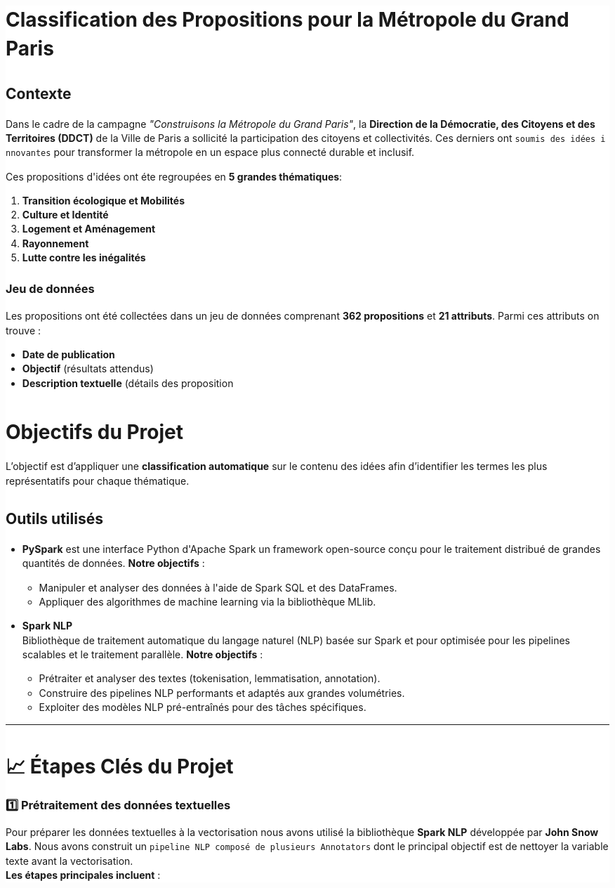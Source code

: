# **Classification des Propositions pour la Métropole du Grand Paris**

## **Contexte**
Dans le cadre de la campagne *"Construisons la Métropole du Grand Paris"*, la **Direction de la Démocratie, des Citoyens et des Territoires (DDCT)** de la Ville de Paris a sollicité la participation des citoyens et collectivités. Ces derniers ont `soumis des idées innovantes` pour transformer la métropole en un espace plus connecté durable et inclusif. 

Ces propositions d'idées ont éte regroupées en **5 grandes thématiques**:

1. **Transition écologique et Mobilités**
2. **Culture et Identité**
3. **Logement et Aménagement**
4. **Rayonnement**
5. **Lutte contre les inégalités**

### **Jeu de données**
Les propositions ont été collectées dans un jeu de données comprenant **362 propositions** et **21 attributs**. Parmi ces attributs on trouve :
- **Date de publication**
- **Objectif** (résultats attendus)
- **Description textuelle** (détails des proposition


# **Objectifs du Projet**
L’objectif est d’appliquer une **classification automatique** sur le contenu des idées afin d’identifier les termes les plus représentatifs pour chaque thématique. 


## **Outils utilisés**
- **PySpark** est une interface Python d'Apache Spark un framework open-source conçu pour le traitement distribué de grandes quantités de données. **Notre objectifs** :  
   - Manipuler et analyser des données à l'aide de Spark SQL et des DataFrames.  
   - Appliquer des algorithmes de machine learning via la bibliothèque MLlib.  

- **Spark NLP**  
Bibliothèque de traitement automatique du langage naturel (NLP) basée sur Spark et pour optimisée pour les pipelines scalables et le traitement parallèle.  **Notre objectifs** :  
   - Prétraiter et analyser des textes (tokenisation, lemmatisation, annotation).  
   - Construire des pipelines NLP performants et adaptés aux grandes volumétries.  
   - Exploiter des modèles NLP pré-entraînés pour des tâches spécifiques.  

---------------------


# 📈 **Étapes Clés du Projet**

### **1️⃣ Prétraitement des données textuelles**
Pour préparer les données textuelles à la vectorisation nous avons utilisé la bibliothèque **Spark NLP** développée par **John Snow Labs**. Nous avons construit un `pipeline NLP composé de plusieurs Annotators` dont le principal objectif est de nettoyer la variable texte avant la vectorisation.  
**Les étapes principales incluent** :  
